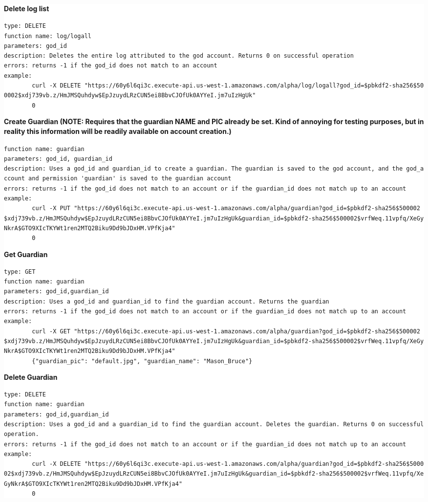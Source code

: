 **Delete log list**

	type: DELETE
	function name: log/logall
	parameters: god_id
	description: Deletes the entire log attributed to the god account. Returns 0 on successful operation
	errors: returns -1 if the god_id does not match to an account
	example:
			curl -X DELETE "https://60y6l6qi3c.execute-api.us-west-1.amazonaws.com/alpha/log/logall?god_id=$pbkdf2-sha256$500002$xdj739vb.z/HmJMSQuhdyw$EpJzuydLRzCUN5ei8BbvCJOfUk0AYYeI.jm7uIzHgUk"
			0
			
**Create Guardian (NOTE: Requires that the guardian NAME and PIC already be set. Kind of annoying for testing purposes, but in reality this information will be readily available on account creation.)**

	function name: guardian
	parameters: god_id, guardian_id
	description: Uses a god_id and guardian_id to create a guardian. The guardian is saved to the god account, and the god_account and permission 'guardian' is saved to the guardian account
	errors: returns -1 if the god_id does not match to an account or if the guardian_id does not match up to an account
	example:
			curl -X PUT "https://60y6l6qi3c.execute-api.us-west-1.amazonaws.com/alpha/guardian?god_id=$pbkdf2-sha256$500002$xdj739vb.z/HmJMSQuhdyw$EpJzuydLRzCUN5ei8BbvCJOfUk0AYYeI.jm7uIzHgUk&guardian_id=$pbkdf2-sha256$500002$vrfWeq.11vpfq/XeGyNkrA$GTO9XIcTKYWt1ren2MTQ2Biku9Dd9bJDxHM.VPfKja4"
			0

**Get Guardian**

	type: GET
	function name: guardian
	parameters: god_id,guardian_id
	description: Uses a god_id and guardian_id to find the guardian account. Returns the guardian
	errors: returns -1 if the god_id does not match to an account or if the guardian_id does not match up to an account
	example:
			curl -X GET "https://60y6l6qi3c.execute-api.us-west-1.amazonaws.com/alpha/guardian?god_id=$pbkdf2-sha256$500002$xdj739vb.z/HmJMSQuhdyw$EpJzuydLRzCUN5ei8BbvCJOfUk0AYYeI.jm7uIzHgUk&guardian_id=$pbkdf2-sha256$500002$vrfWeq.11vpfq/XeGyNkrA$GTO9XIcTKYWt1ren2MTQ2Biku9Dd9bJDxHM.VPfKja4"
			{"guardian_pic": "default.jpg", "guardian_name": "Mason_Bruce"}

**Delete Guardian**

	type: DELETE
	function name: guardian
	parameters: god_id,guardian_id
	description: Uses a god_id and a guardian_id to find the guardian account. Deletes the guardian. Returns 0 on successful operation.
	errors: returns -1 if the god_id does not match to an account or if the guardian_id does not match up to an account
	example:
			curl -X DELETE "https://60y6l6qi3c.execute-api.us-west-1.amazonaws.com/alpha/guardian?god_id=$pbkdf2-sha256$500002$xdj739vb.z/HmJMSQuhdyw$EpJzuydLRzCUN5ei8BbvCJOfUk0AYYeI.jm7uIzHgUk&guardian_id=$pbkdf2-sha256$500002$vrfWeq.11vpfq/XeGyNkrA$GTO9XIcTKYWt1ren2MTQ2Biku9Dd9bJDxHM.VPfKja4"
			0
